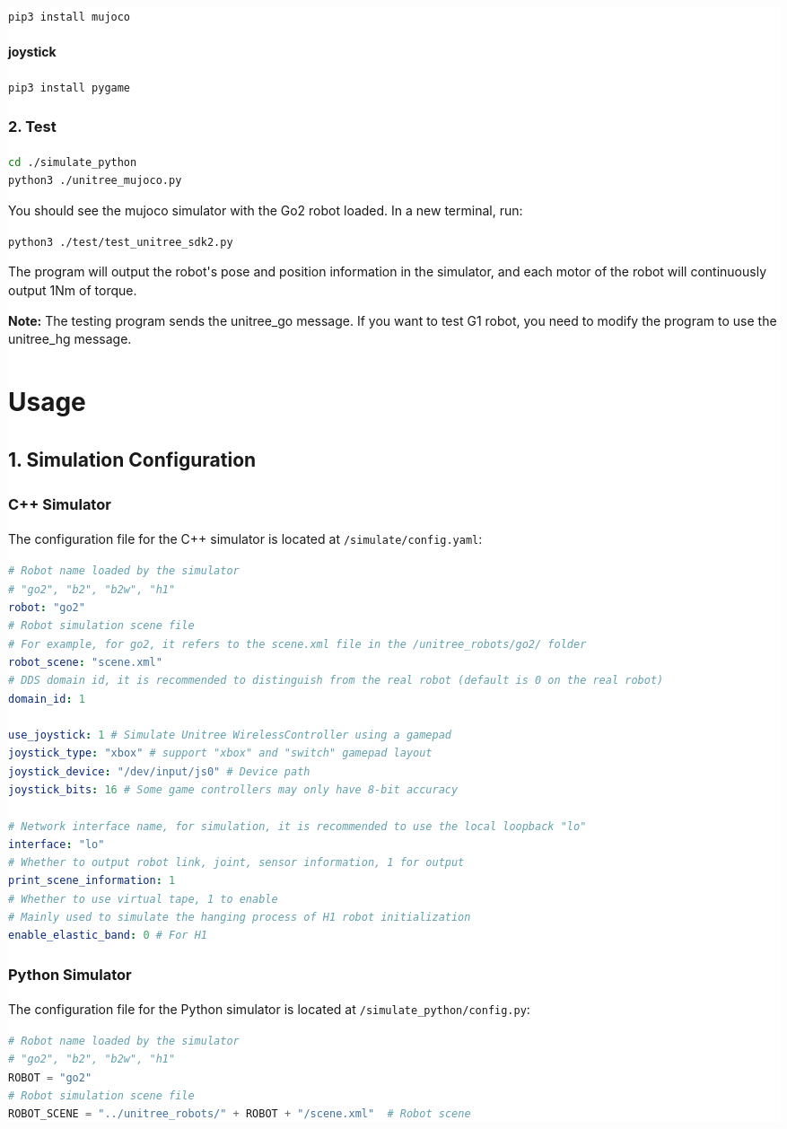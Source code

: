 ```bash
pip3 install mujoco
```

#### joystick
```bash
pip3 install pygame
```

### 2. Test
```bash
cd ./simulate_python
python3 ./unitree_mujoco.py
```
You should see the mujoco simulator with the Go2 robot loaded.
In a new terminal, run:
```bash
python3 ./test/test_unitree_sdk2.py
```
The program will output the robot's pose and position information in the simulator, and each motor of the robot will continuously output 1Nm of torque.

**Note:** The testing program sends the unitree_go message. If you want to test G1 robot, you need to modify the program to use the unitree_hg message.


# Usage
## 1. Simulation Configuration
### C++ Simulator
The configuration file for the C++ simulator is located at `/simulate/config.yaml`:
```yaml
# Robot name loaded by the simulator
# "go2", "b2", "b2w", "h1"
robot: "go2"
# Robot simulation scene file
# For example, for go2, it refers to the scene.xml file in the /unitree_robots/go2/ folder
robot_scene: "scene.xml"
# DDS domain id, it is recommended to distinguish from the real robot (default is 0 on the real robot)
domain_id: 1

use_joystick: 1 # Simulate Unitree WirelessController using a gamepad
joystick_type: "xbox" # support "xbox" and "switch" gamepad layout
joystick_device: "/dev/input/js0" # Device path
joystick_bits: 16 # Some game controllers may only have 8-bit accuracy

# Network interface name, for simulation, it is recommended to use the local loopback "lo"
interface: "lo"
# Whether to output robot link, joint, sensor information, 1 for output
print_scene_information: 1
# Whether to use virtual tape, 1 to enable
# Mainly used to simulate the hanging process of H1 robot initialization
enable_elastic_band: 0 # For H1
```
### Python Simulator
The configuration file for the Python simulator is located at `/simulate_python/config.py`:
```python
# Robot name loaded by the simulator
# "go2", "b2", "b2w", "h1"
ROBOT = "go2"
# Robot simulation scene file
ROBOT_SCENE = "../unitree_robots/" + ROBOT + "/scene.xml"  # Robot scene
```